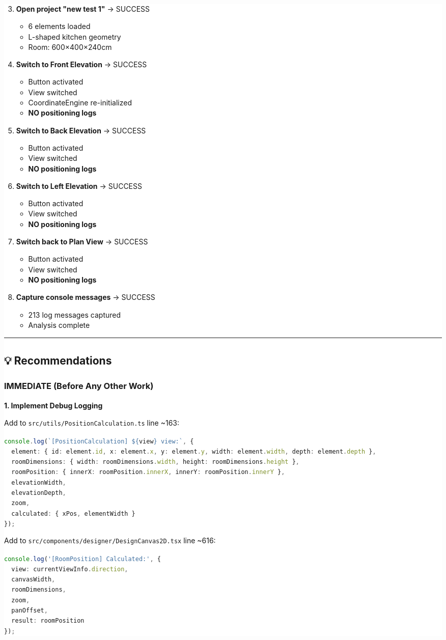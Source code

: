 3. **Open project "new test 1"** → SUCCESS
   - 6 elements loaded
   - L-shaped kitchen geometry
   - Room: 600×400×240cm

4. **Switch to Front Elevation** → SUCCESS
   - Button activated
   - View switched
   - CoordinateEngine re-initialized
   - **NO positioning logs**

5. **Switch to Back Elevation** → SUCCESS
   - Button activated
   - View switched
   - **NO positioning logs**

6. **Switch to Left Elevation** → SUCCESS
   - Button activated
   - View switched
   - **NO positioning logs**

7. **Switch back to Plan View** → SUCCESS
   - Button activated
   - View switched
   - **NO positioning logs**

8. **Capture console messages** → SUCCESS
   - 213 log messages captured
   - Analysis complete

---

## 💡 Recommendations

### IMMEDIATE (Before Any Other Work)

**1. Implement Debug Logging**

Add to `src/utils/PositionCalculation.ts` line ~163:
```typescript
console.log(`[PositionCalculation] ${view} view:`, {
  element: { id: element.id, x: element.x, y: element.y, width: element.width, depth: element.depth },
  roomDimensions: { width: roomDimensions.width, height: roomDimensions.height },
  roomPosition: { innerX: roomPosition.innerX, innerY: roomPosition.innerY },
  elevationWidth,
  elevationDepth,
  zoom,
  calculated: { xPos, elementWidth }
});
```

Add to `src/components/designer/DesignCanvas2D.tsx` line ~616:
```typescript
console.log('[RoomPosition] Calculated:', {
  view: currentViewInfo.direction,
  canvasWidth,
  roomDimensions,
  zoom,
  panOffset,
  result: roomPosition
});
```
